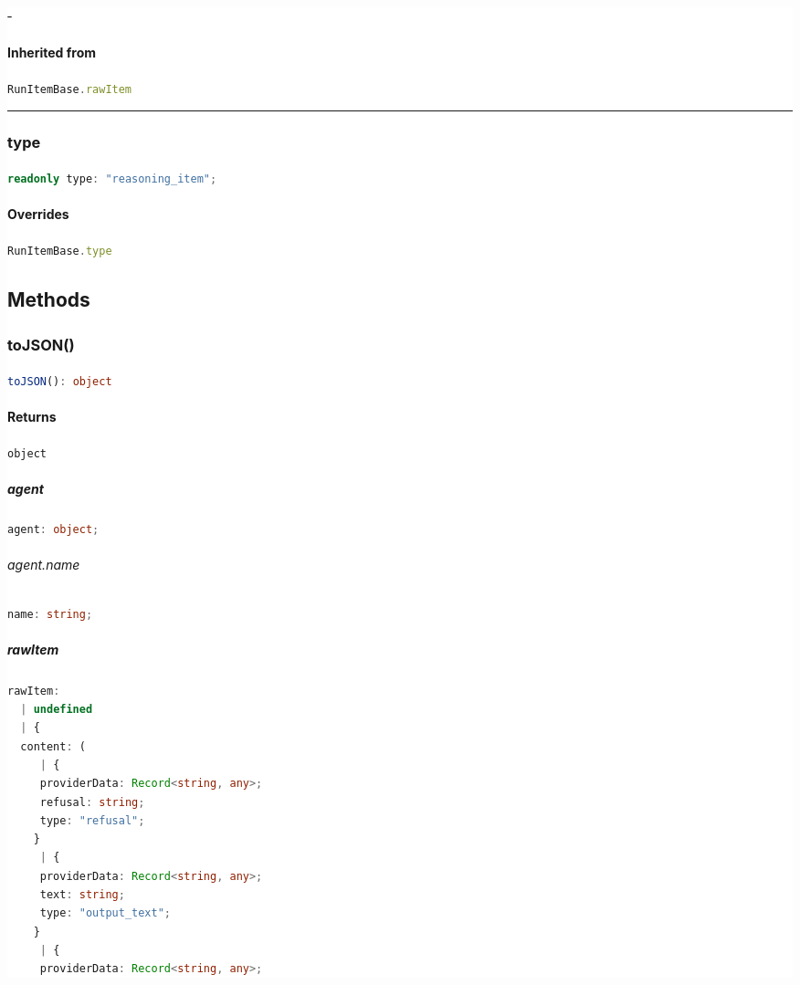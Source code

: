 &hyphen;

</td>
</tr>
</tbody>
</table>

#### Inherited from

```ts
RunItemBase.rawItem
```

***

### type

```ts
readonly type: "reasoning_item";
```

#### Overrides

```ts
RunItemBase.type
```

## Methods

### toJSON()

```ts
toJSON(): object
```

#### Returns

`object`

##### agent

```ts
agent: object;
```

###### agent.name

```ts
name: string;
```

##### rawItem

```ts
rawItem: 
  | undefined
  | {
  content: (
     | {
     providerData: Record<string, any>;
     refusal: string;
     type: "refusal";
    }
     | {
     providerData: Record<string, any>;
     text: string;
     type: "output_text";
    }
     | {
     providerData: Record<string, any>;
```